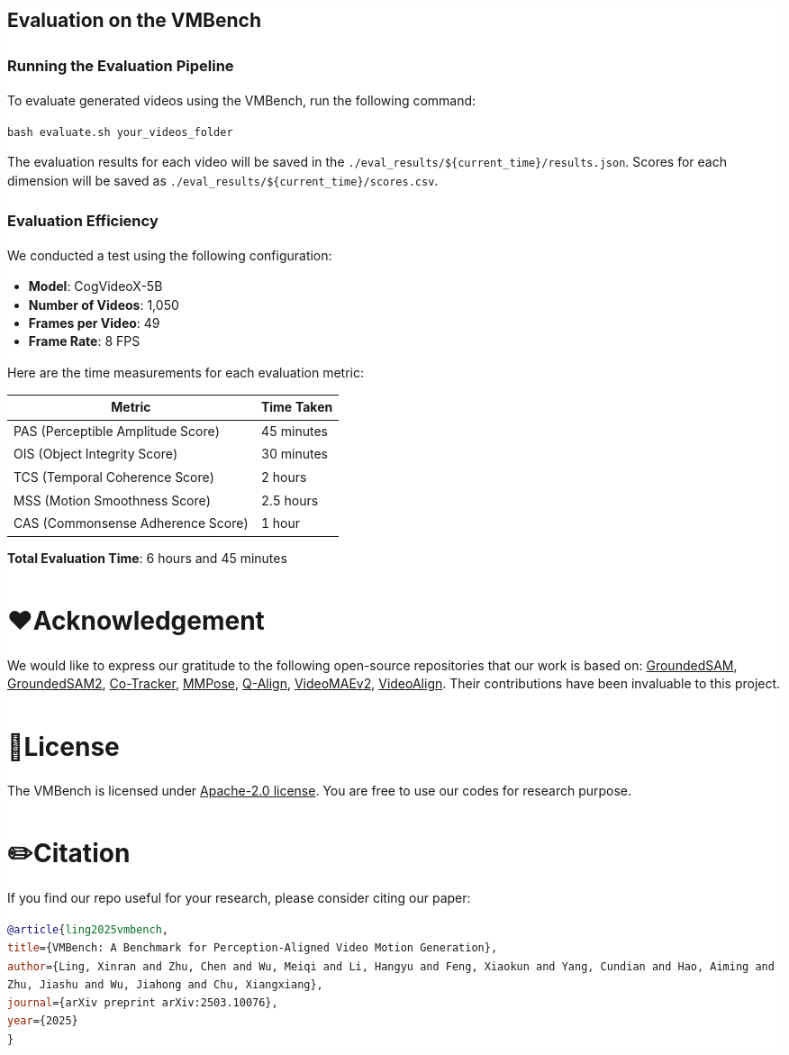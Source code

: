 
## Evaluation on the VMBench

### Running the Evaluation Pipeline
To evaluate generated videos using the VMBench, run the following command:

```shell
bash evaluate.sh your_videos_folder
```

The evaluation results for each video will be saved in the `./eval_results/${current_time}/results.json`. Scores for each dimension will be saved as `./eval_results/${current_time}/scores.csv`.

### Evaluation Efficiency

We conducted a test using the following configuration:

- **Model**: CogVideoX-5B
- **Number of Videos**: 1,050
- **Frames per Video**: 49
- **Frame Rate**: 8 FPS

Here are the time measurements for each evaluation metric:

| Metric | Time Taken |
|--------|------------|
| PAS (Perceptible Amplitude Score) | 45 minutes |
| OIS (Object Integrity Score) | 30 minutes |
| TCS (Temporal Coherence Score) | 2 hours |
| MSS (Motion Smoothness Score) | 2.5 hours |
| CAS (Commonsense Adherence Score) | 1 hour |

**Total Evaluation Time**: 6 hours and 45 minutes

# ❤️Acknowledgement
We would like to express our gratitude to the following open-source repositories that our work is based on: [GroundedSAM](https://github.com/IDEA-Research/Grounded-Segment-Anything), [GroundedSAM2](https://github.com/IDEA-Research/Grounded-SAM-2), [Co-Tracker](https://github.com/facebookresearch/co-tracker), [MMPose](https://github.com/open-mmlab/mmpose), [Q-Align](https://github.com/Q-Future/Q-Align), [VideoMAEv2](https://github.com/OpenGVLab/VideoMAEv2), [VideoAlign](https://github.com/KwaiVGI/VideoAlign).
Their contributions have been invaluable to this project.

# 📜License
The VMBench is licensed under [Apache-2.0 license](http://www.apache.org/licenses/LICENSE-2.0). You are free to use our codes for research purpose.

# ✏️Citation
If you find our repo useful for your research, please consider citing our paper:
  ```bibtex
@article{ling2025vmbench,
  title={VMBench: A Benchmark for Perception-Aligned Video Motion Generation},
  author={Ling, Xinran and Zhu, Chen and Wu, Meiqi and Li, Hangyu and Feng, Xiaokun and Yang, Cundian and Hao, Aiming and Zhu, Jiashu and Wu, Jiahong and Chu, Xiangxiang},
  journal={arXiv preprint arXiv:2503.10076},
  year={2025}
}
   ```
